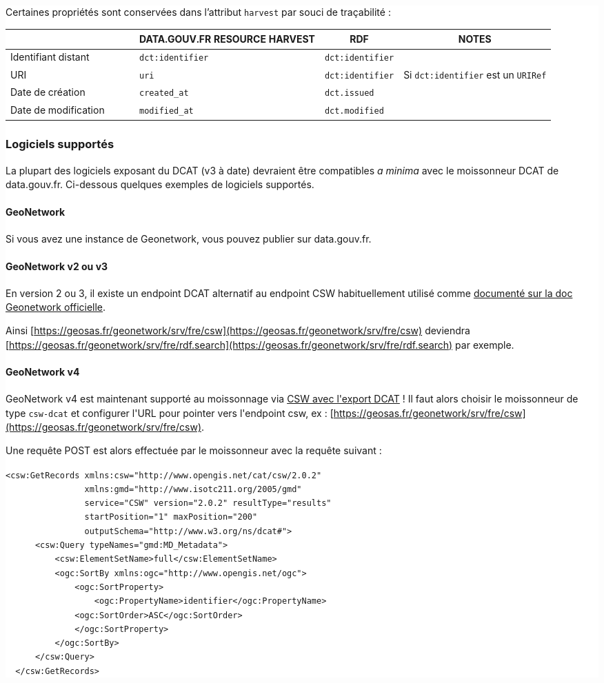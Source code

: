 Certaines propriétés sont conservées dans l’attribut `harvest` par souci de traçabilité :

<table><thead><tr><th width="173"></th><th>DATA.GOUV.FR RESOURCE HARVEST</th><th>RDF</th><th>NOTES</th></tr></thead><tbody><tr><td>Identifiant distant</td><td><code>dct:identifier</code></td><td><code>dct:identifier</code></td><td> </td></tr><tr><td>URI</td><td><code>uri</code></td><td><code>dct:identifier</code></td><td>Si <code>dct:identifier</code> est un <code>URIRef</code></td></tr><tr><td>Date de création</td><td><code>created_at</code></td><td><code>dct.issued</code></td><td> </td></tr><tr><td>Date de modification</td><td><code>modified_at</code></td><td><code>dct.modified</code></td><td> </td></tr></tbody></table>

### Logiciels supportés <a href="#logiciels-supportes" id="logiciels-supportes"></a>

La plupart des logiciels exposant du DCAT (v3 à date) devraient être compatibles _a minima_ avec le moissonneur DCAT de data.gouv.fr. Ci-dessous quelques exemples de logiciels supportés.

#### GeoNetwork <a href="#geonetwork" id="geonetwork"></a>

Si vous avez une instance de Geonetwork, vous pouvez publier sur data.gouv.fr.

#### GeoNetwork v2 ou v3

En version 2 ou 3, il existe un endpoint DCAT alternatif au endpoint CSW habituellement utilisé comme [documenté sur la doc Geonetwork officielle](https://geonetwork-opensource.org/manuals/3.12.x/en/api/rdf-dcat.html).

Ainsi [https://geosas.fr/geonetwork/srv/fre/csw](https://geosas.fr/geonetwork/srv/fre/csw) deviendra [https://geosas.fr/geonetwork/srv/fre/rdf.search](https://geosas.fr/geonetwork/srv/fre/rdf.search) par exemple.

#### GeoNetwork v4

GeoNetwork v4 est maintenant supporté au moissonnage via [CSW avec l'export DCAT](https://github.com/geonetwork/core-geonetwork/wiki/DCAT-enhancements) ! Il faut alors choisir le moissonneur de type `csw-dcat` et configurer l'URL pour pointer vers l'endpoint csw, ex : [https://geosas.fr/geonetwork/srv/fre/csw](https://geosas.fr/geonetwork/srv/fre/csw).

Une requête POST est alors effectuée par le moissonneur avec la requête suivant :

```
<csw:GetRecords xmlns:csw="http://www.opengis.net/cat/csw/2.0.2"
                xmlns:gmd="http://www.isotc211.org/2005/gmd"
                service="CSW" version="2.0.2" resultType="results"
                startPosition="1" maxPosition="200"
                outputSchema="http://www.w3.org/ns/dcat#">
      <csw:Query typeNames="gmd:MD_Metadata">
          <csw:ElementSetName>full</csw:ElementSetName>
          <ogc:SortBy xmlns:ogc="http://www.opengis.net/ogc">
              <ogc:SortProperty>
                  <ogc:PropertyName>identifier</ogc:PropertyName>
              <ogc:SortOrder>ASC</ogc:SortOrder>
              </ogc:SortProperty>
          </ogc:SortBy>
      </csw:Query>
  </csw:GetRecords>
```
